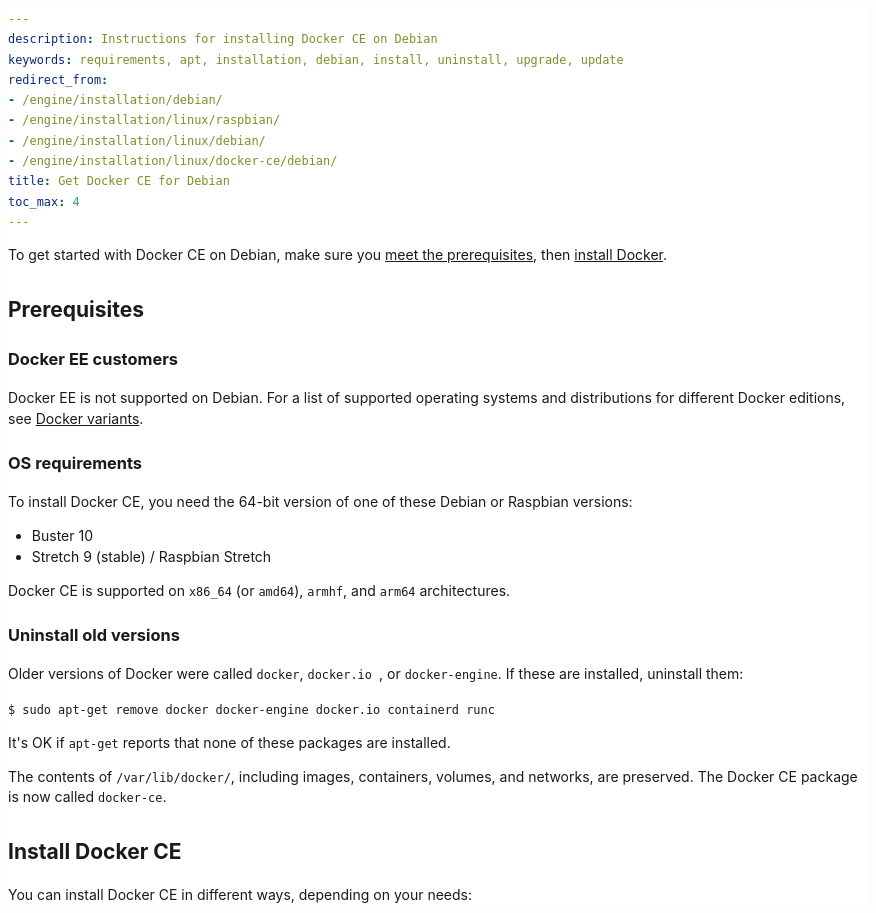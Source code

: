 ```yaml
---
description: Instructions for installing Docker CE on Debian
keywords: requirements, apt, installation, debian, install, uninstall, upgrade, update
redirect_from:
- /engine/installation/debian/
- /engine/installation/linux/raspbian/
- /engine/installation/linux/debian/
- /engine/installation/linux/docker-ce/debian/
title: Get Docker CE for Debian
toc_max: 4
---
```


To get started with Docker CE on Debian, make sure you
[meet the prerequisites](#prerequisites), then
[install Docker](#install-docker-ce).

## Prerequisites

### Docker EE customers

Docker EE is not supported on Debian. For a list of supported operating systems
and distributions for different Docker editions, see
[Docker variants](/install/index.md#docker-variants).

### OS requirements

To install Docker CE, you need the 64-bit version of one of these Debian or
Raspbian versions:

- Buster 10
- Stretch 9 (stable) / Raspbian Stretch

Docker CE is supported on `x86_64` (or `amd64`), `armhf`, and `arm64` architectures.

### Uninstall old versions

Older versions of Docker were called `docker`, `docker.io `, or `docker-engine`.
If these are installed, uninstall them:

```bash
$ sudo apt-get remove docker docker-engine docker.io containerd runc
```

It's OK if `apt-get` reports that none of these packages are installed.

The contents of `/var/lib/docker/`, including images, containers, volumes, and
networks, are preserved. The Docker CE package is now called `docker-ce`.

## Install Docker CE

You can install Docker CE in different ways, depending on your needs:
